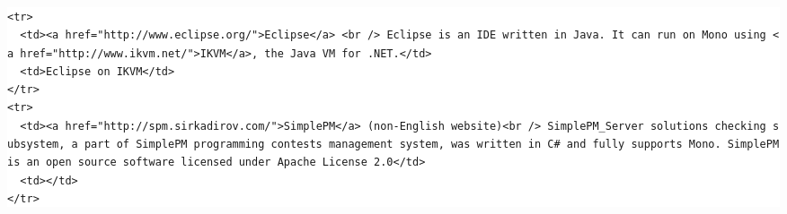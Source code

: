     <tr>
      <td><a href="http://www.eclipse.org/">Eclipse</a> <br /> Eclipse is an IDE written in Java. It can run on Mono using <a href="http://www.ikvm.net/">IKVM</a>, the Java VM for .NET.</td>
      <td>Eclipse on IKVM</td>
    </tr>
    <tr>
      <td><a href="http://spm.sirkadirov.com/">SimplePM</a> (non-English website)<br /> SimplePM_Server solutions checking subsystem, a part of SimplePM programming contests management system, was written in C# and fully supports Mono. SimplePM is an open source software licensed under Apache License 2.0</td>
      <td></td>
    </tr>
  </tbody>
</table>
